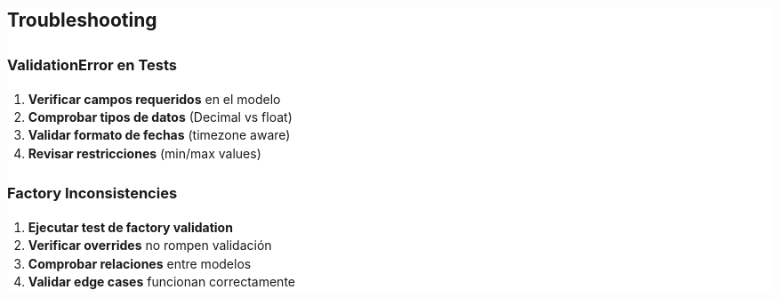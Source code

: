 ## Troubleshooting

### ValidationError en Tests
1. **Verificar campos requeridos** en el modelo
2. **Comprobar tipos de datos** (Decimal vs float)
3. **Validar formato de fechas** (timezone aware)
4. **Revisar restricciones** (min/max values)

### Factory Inconsistencies
1. **Ejecutar test de factory validation**
2. **Verificar overrides** no rompen validación
3. **Comprobar relaciones** entre modelos
4. **Validar edge cases** funcionan correctamente
